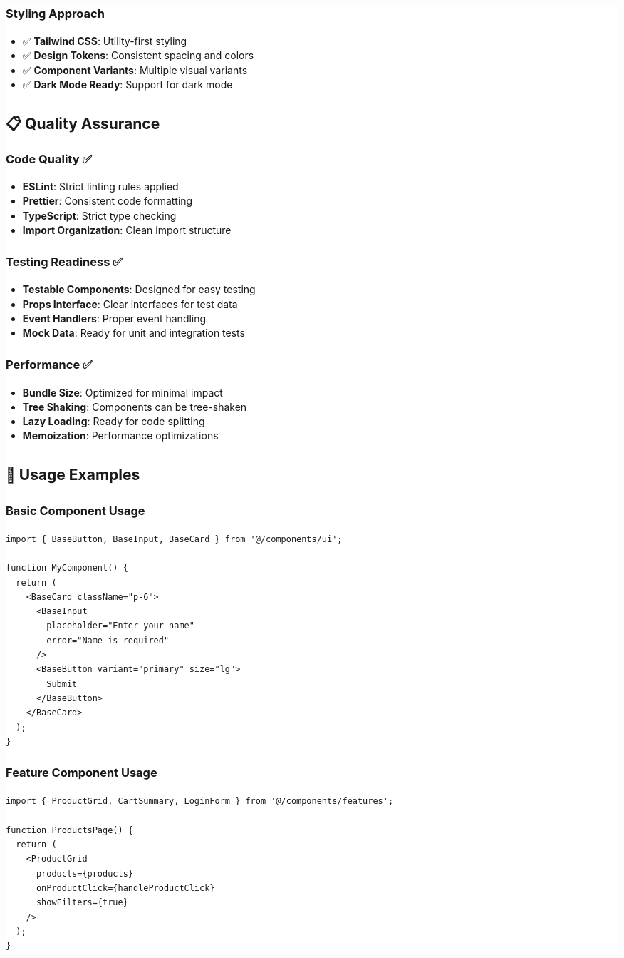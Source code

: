 ### Styling Approach
- ✅ **Tailwind CSS**: Utility-first styling
- ✅ **Design Tokens**: Consistent spacing and colors
- ✅ **Component Variants**: Multiple visual variants
- ✅ **Dark Mode Ready**: Support for dark mode

## 📋 Quality Assurance

### Code Quality ✅
- **ESLint**: Strict linting rules applied
- **Prettier**: Consistent code formatting
- **TypeScript**: Strict type checking
- **Import Organization**: Clean import structure

### Testing Readiness ✅
- **Testable Components**: Designed for easy testing
- **Props Interface**: Clear interfaces for test data
- **Event Handlers**: Proper event handling
- **Mock Data**: Ready for unit and integration tests

### Performance ✅
- **Bundle Size**: Optimized for minimal impact
- **Tree Shaking**: Components can be tree-shaken
- **Lazy Loading**: Ready for code splitting
- **Memoization**: Performance optimizations

## 🎯 Usage Examples

### Basic Component Usage
```tsx
import { BaseButton, BaseInput, BaseCard } from '@/components/ui';

function MyComponent() {
  return (
    <BaseCard className="p-6">
      <BaseInput 
        placeholder="Enter your name"
        error="Name is required"
      />
      <BaseButton variant="primary" size="lg">
        Submit
      </BaseButton>
    </BaseCard>
  );
}
```

### Feature Component Usage
```tsx
import { ProductGrid, CartSummary, LoginForm } from '@/components/features';

function ProductsPage() {
  return (
    <ProductGrid 
      products={products}
      onProductClick={handleProductClick}
      showFilters={true}
    />
  );
}
```
